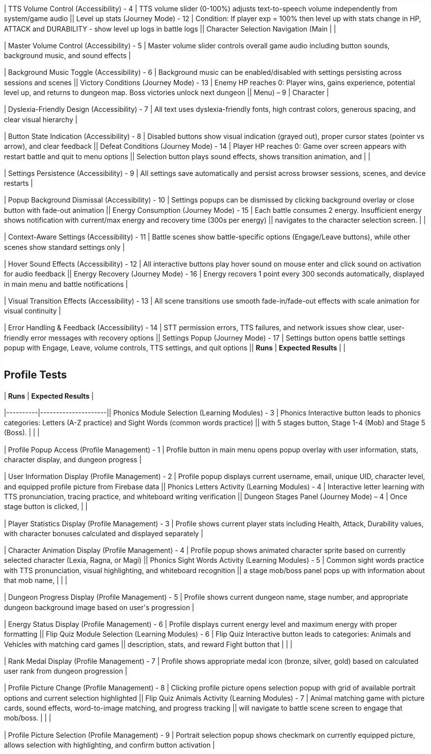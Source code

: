 | TTS Volume Control (Accessibility) - 4 | TTS volume slider (0-100%) adjusts text-to-speech volume independently from system/game audio || Level up stats (Journey Mode) - 12 | Condition: If player exp = 100% then level up with stats change in HP, ATTACK and DURABILITY - show level up logs in battle logs || Character Selection Navigation (Main | |

| Master Volume Control (Accessibility) - 5 | Master volume slider controls overall game audio including button sounds, background music, and sound effects |

| Background Music Toggle (Accessibility) - 6 | Background music can be enabled/disabled with settings persisting across sessions and scenes || Victory Conditions (Journey Mode) - 13 | Enemy HP reaches 0: Player wins, gains experience, potential level up, and returns to dungeon map. Boss victories unlock next dungeon || Menu) – 9 | Character |

| Dyslexia-Friendly Design (Accessibility) - 7 | All text uses dyslexia-friendly fonts, high contrast colors, generous spacing, and clear visual hierarchy |

| Button State Indication (Accessibility) - 8 | Disabled buttons show visual indication (grayed out), proper cursor states (pointer vs arrow), and clear feedback || Defeat Conditions (Journey Mode) - 14 | Player HP reaches 0: Game over screen appears with restart battle and quit to menu options || Selection button plays sound effects, shows transition animation, and | |

| Settings Persistence (Accessibility) - 9 | All settings save automatically and persist across browser sessions, scenes, and device restarts |

| Popup Background Dismissal (Accessibility) - 10 | Settings popups can be dismissed by clicking background overlay or close button with fade-out animation || Energy Consumption (Journey Mode) - 15 | Each battle consumes 2 energy. Insufficient energy shows notification with current/max energy and recovery time (300s per energy) || navigates to the character selection screen. | |

| Context-Aware Settings (Accessibility) - 11 | Battle scenes show battle-specific options (Engage/Leave buttons), while other scenes show standard settings only |

| Hover Sound Effects (Accessibility) - 12 | All interactive buttons play hover sound on mouse enter and click sound on activation for audio feedback || Energy Recovery (Journey Mode) - 16 | Energy recovers 1 point every 300 seconds automatically, displayed in main menu and battle notifications |

| Visual Transition Effects (Accessibility) - 13 | All scene transitions use smooth fade-in/fade-out effects with scale animation for visual continuity |

| Error Handling & Feedback (Accessibility) - 14 | STT permission errors, TTS failures, and network issues show clear, user-friendly error messages with recovery options || Settings Popup (Journey Mode) - 17 | Settings button opens battle settings popup with Engage, Leave, volume controls, TTS settings, and quit options || **Runs** | **Expected Results** | |

## Profile Tests 

| **Runs** | **Expected Results** |

|----------|---------------------|| Phonics Module Selection (Learning Modules) - 3 | Phonics Interactive button leads to phonics categories: Letters (A-Z practice) and Sight Words (common words practice) || with 5 stages button, Stage 1-4 (Mob) and Stage 5 (Boss). | | |

| Profile Popup Access (Profile Management) - 1 | Profile button in main menu opens popup overlay with user information, stats, character display, and dungeon progress |

| User Information Display (Profile Management) - 2 | Profile popup displays current username, email, unique UID, character level, and equipped profile picture from Firebase data || Phonics Letters Activity (Learning Modules) - 4 | Interactive letter learning with TTS pronunciation, tracing practice, and whiteboard writing verification || Dungeon Stages Panel (Journey Mode) – 4 | Once stage button is clicked, | |

| Player Statistics Display (Profile Management) - 3 | Profile shows current player stats including Health, Attack, Durability values, with character bonuses calculated and displayed separately |

| Character Animation Display (Profile Management) - 4 | Profile popup shows animated character sprite based on currently selected character (Lexia, Ragna, or Magi) || Phonics Sight Words Activity (Learning Modules) - 5 | Common sight words practice with TTS pronunciation, visual highlighting, and whiteboard recognition || a stage mob/boss panel pops up with information about that mob name, | | |

| Dungeon Progress Display (Profile Management) - 5 | Profile shows current dungeon name, stage number, and appropriate dungeon background image based on user's progression |

| Energy Status Display (Profile Management) - 6 | Profile displays current energy level and maximum energy with proper formatting || Flip Quiz Module Selection (Learning Modules) - 6 | Flip Quiz Interactive button leads to categories: Animals and Vehicles with matching card games || description, stats, and reward Fight button that | | |

| Rank Medal Display (Profile Management) - 7 | Profile shows appropriate medal icon (bronze, silver, gold) based on calculated user rank from dungeon progression |

| Profile Picture Change (Profile Management) - 8 | Clicking profile picture opens selection popup with grid of available portrait options and current selection highlighted || Flip Quiz Animals Activity (Learning Modules) - 7 | Animal matching game with picture cards, sound effects, word-to-image matching, and progress tracking || will navigate to battle scene screen to engage that mob/boss. | | |

| Profile Picture Selection (Profile Management) - 9 | Portrait selection popup shows checkmark on currently equipped picture, allows selection with highlighting, and confirm button activation |
